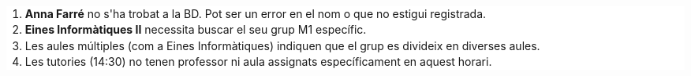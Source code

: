 1. **Anna Farré** no s'ha trobat a la BD. Pot ser un error en el nom o que no estigui registrada.
2. **Eines Informàtiques II** necessita buscar el seu grup M1 específic.
3. Les aules múltiples (com a Eines Informàtiques) indiquen que el grup es divideix en diverses aules.
4. Les tutories (14:30) no tenen professor ni aula assignats específicament en aquest horari.